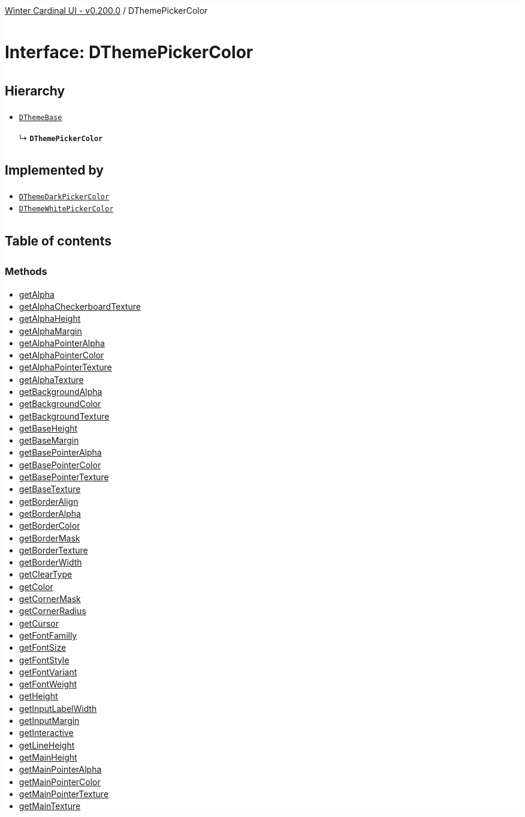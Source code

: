 [Winter Cardinal UI - v0.200.0](../index.md) / DThemePickerColor

# Interface: DThemePickerColor

## Hierarchy

- [`DThemeBase`](DThemeBase.md)

  ↳ **`DThemePickerColor`**

## Implemented by

- [`DThemeDarkPickerColor`](../classes/DThemeDarkPickerColor.md)
- [`DThemeWhitePickerColor`](../classes/DThemeWhitePickerColor.md)

## Table of contents

### Methods

- [getAlpha](DThemePickerColor.md#getalpha)
- [getAlphaCheckerboardTexture](DThemePickerColor.md#getalphacheckerboardtexture)
- [getAlphaHeight](DThemePickerColor.md#getalphaheight)
- [getAlphaMargin](DThemePickerColor.md#getalphamargin)
- [getAlphaPointerAlpha](DThemePickerColor.md#getalphapointeralpha)
- [getAlphaPointerColor](DThemePickerColor.md#getalphapointercolor)
- [getAlphaPointerTexture](DThemePickerColor.md#getalphapointertexture)
- [getAlphaTexture](DThemePickerColor.md#getalphatexture)
- [getBackgroundAlpha](DThemePickerColor.md#getbackgroundalpha)
- [getBackgroundColor](DThemePickerColor.md#getbackgroundcolor)
- [getBackgroundTexture](DThemePickerColor.md#getbackgroundtexture)
- [getBaseHeight](DThemePickerColor.md#getbaseheight)
- [getBaseMargin](DThemePickerColor.md#getbasemargin)
- [getBasePointerAlpha](DThemePickerColor.md#getbasepointeralpha)
- [getBasePointerColor](DThemePickerColor.md#getbasepointercolor)
- [getBasePointerTexture](DThemePickerColor.md#getbasepointertexture)
- [getBaseTexture](DThemePickerColor.md#getbasetexture)
- [getBorderAlign](DThemePickerColor.md#getborderalign)
- [getBorderAlpha](DThemePickerColor.md#getborderalpha)
- [getBorderColor](DThemePickerColor.md#getbordercolor)
- [getBorderMask](DThemePickerColor.md#getbordermask)
- [getBorderTexture](DThemePickerColor.md#getbordertexture)
- [getBorderWidth](DThemePickerColor.md#getborderwidth)
- [getClearType](DThemePickerColor.md#getcleartype)
- [getColor](DThemePickerColor.md#getcolor)
- [getCornerMask](DThemePickerColor.md#getcornermask)
- [getCornerRadius](DThemePickerColor.md#getcornerradius)
- [getCursor](DThemePickerColor.md#getcursor)
- [getFontFamilly](DThemePickerColor.md#getfontfamilly)
- [getFontSize](DThemePickerColor.md#getfontsize)
- [getFontStyle](DThemePickerColor.md#getfontstyle)
- [getFontVariant](DThemePickerColor.md#getfontvariant)
- [getFontWeight](DThemePickerColor.md#getfontweight)
- [getHeight](DThemePickerColor.md#getheight)
- [getInputLabelWidth](DThemePickerColor.md#getinputlabelwidth)
- [getInputMargin](DThemePickerColor.md#getinputmargin)
- [getInteractive](DThemePickerColor.md#getinteractive)
- [getLineHeight](DThemePickerColor.md#getlineheight)
- [getMainHeight](DThemePickerColor.md#getmainheight)
- [getMainPointerAlpha](DThemePickerColor.md#getmainpointeralpha)
- [getMainPointerColor](DThemePickerColor.md#getmainpointercolor)
- [getMainPointerTexture](DThemePickerColor.md#getmainpointertexture)
- [getMainTexture](DThemePickerColor.md#getmaintexture)